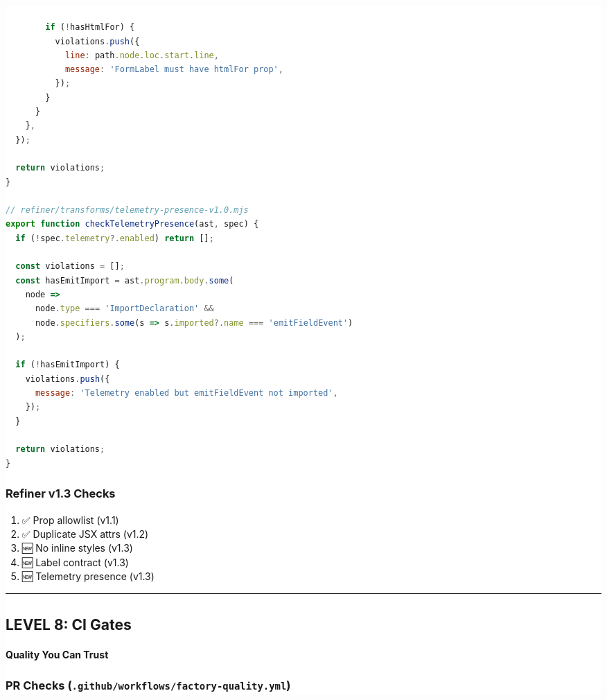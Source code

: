 ```javascript
        
        if (!hasHtmlFor) {
          violations.push({
            line: path.node.loc.start.line,
            message: 'FormLabel must have htmlFor prop',
          });
        }
      }
    },
  });
  
  return violations;
}

// refiner/transforms/telemetry-presence-v1.0.mjs
export function checkTelemetryPresence(ast, spec) {
  if (!spec.telemetry?.enabled) return [];
  
  const violations = [];
  const hasEmitImport = ast.program.body.some(
    node =>
      node.type === 'ImportDeclaration' &&
      node.specifiers.some(s => s.imported?.name === 'emitFieldEvent')
  );
  
  if (!hasEmitImport) {
    violations.push({
      message: 'Telemetry enabled but emitFieldEvent not imported',
    });
  }
  
  return violations;
}
```

### **Refiner v1.3 Checks**

1. ✅ Prop allowlist (v1.1)
2. ✅ Duplicate JSX attrs (v1.2)
3. 🆕 No inline styles (v1.3)
4. 🆕 Label contract (v1.3)
5. 🆕 Telemetry presence (v1.3)

---

## **LEVEL 8: CI Gates**

**Quality You Can Trust**

### **PR Checks** (`.github/workflows/factory-quality.yml`)
